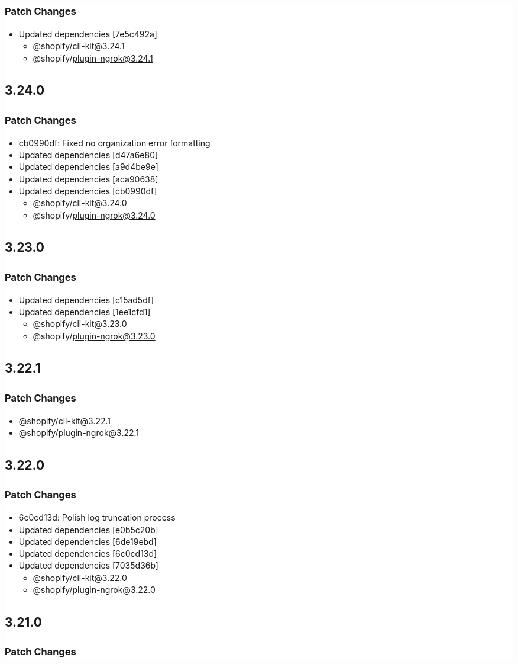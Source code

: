 ### Patch Changes

- Updated dependencies [7e5c492a]
  - @shopify/cli-kit@3.24.1
  - @shopify/plugin-ngrok@3.24.1

## 3.24.0

### Patch Changes

- cb0990df: Fixed no organization error formatting
- Updated dependencies [d47a6e80]
- Updated dependencies [a9d4be9e]
- Updated dependencies [aca90638]
- Updated dependencies [cb0990df]
  - @shopify/cli-kit@3.24.0
  - @shopify/plugin-ngrok@3.24.0

## 3.23.0

### Patch Changes

- Updated dependencies [c15ad5df]
- Updated dependencies [1ee1cfd1]
  - @shopify/cli-kit@3.23.0
  - @shopify/plugin-ngrok@3.23.0

## 3.22.1

### Patch Changes

- @shopify/cli-kit@3.22.1
- @shopify/plugin-ngrok@3.22.1

## 3.22.0

### Patch Changes

- 6c0cd13d: Polish log truncation process
- Updated dependencies [e0b5c20b]
- Updated dependencies [6de19ebd]
- Updated dependencies [6c0cd13d]
- Updated dependencies [7035d36b]
  - @shopify/cli-kit@3.22.0
  - @shopify/plugin-ngrok@3.22.0

## 3.21.0

### Patch Changes
